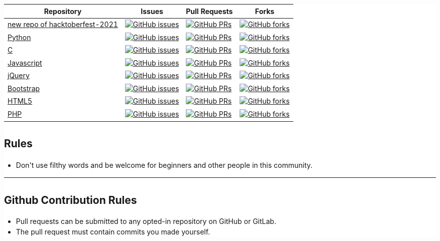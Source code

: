 | Repository                                                  | Issues                                                                                                                                                           | Pull Requests                                                                                                                                                     | Forks                                                                                                                                                             |
| ----------------------------------------------------------- | ---------------------------------------------------------------------------------------------------------------------------------------------------------------- | ----------------------------------------------------------------------------------------------------------------------------------------------------------------- | ----------------------------------------------------------------------------------------------------------------------------------------------------------------- |
| [new repo of hacktoberfest-2021](https://github.com/keshavsingh4522/HacktoberFest-2021)         | [![GitHub issues](https://img.shields.io/github/issues/keshavsingh4522/HacktoberFest-2021?color=pink&logo=github)](https://github.com/keshavsingh4522/HacktoberFest-2021/issues)         | [![GitHub PRs](https://img.shields.io/github/issues-pr/keshavsingh4522/HacktoberFest-2021?style=social&logo=github)](https://github.com/keshavsingh4522/HacktoberFest-2021/pulls)         | [![GitHub forks](https://img.shields.io/github/forks/keshavsingh4522/HacktoberFest-2021?logo=git)](https://github.com/keshavsingh4522/HacktoberFest-2021/network)                         |
| [Python](https://github.com/keshavsingh4522/Python)         | [![GitHub issues](https://img.shields.io/github/issues/keshavsingh4522/Python?color=pink&logo=github)](https://github.com/keshavsingh4522/Python/issues)         | [![GitHub PRs](https://img.shields.io/github/issues-pr/keshavsingh4522/Python?style=social&logo=github)](https://github.com/keshavsingh4522/Python/pulls)         | [![GitHub forks](https://img.shields.io/github/forks/keshavsingh4522/Python?logo=git)](https://github.com/keshavsingh4522/Python/network)                         |
| [C](https://github.com/keshavsingh4522/c/)                  | [![GitHub issues](https://img.shields.io/github/issues/keshavsingh4522/c?color=pink&logo=github)](https://github.com/keshavsingh4522/c/issues)                   | [![GitHub PRs](https://img.shields.io/github/issues-pr/keshavsingh4522/c?style=social&logo=github)](https://github.com/keshavsingh4522/c/pulls)                   | [![GitHub forks](https://img.shields.io/github/forks/keshavsingh4522/c?logo=git)](https://github.com/keshavsingh4522/c/network)                                   |
| [Javascript](https://github.com/keshavsingh4522/javascript) | [![GitHub issues](https://img.shields.io/github/issues/keshavsingh4522/javascript?color=pink&logo=github)](https://github.com/keshavsingh4522/javascript/issues) | [![GitHub PRs](https://img.shields.io/github/issues-pr/keshavsingh4522/javascript?style=social&logo=github)](https://github.com/keshavsingh4522/javascript/pulls) | [![GitHub forks](https://img.shields.io/github/forks/keshavsingh4522/javascript?logo=git)](https://github.com/keshavsingh4522/javascript/network)                 |
| [jQuery](https://github.com/keshavsingh4522/jquery)         | [![GitHub issues](https://img.shields.io/github/issues/keshavsingh4522/jquery?color=pink&logo=github)](https://github.com/keshavsingh4522/jquery/issues)         | [![GitHub PRs](https://img.shields.io/github/issues-pr/keshavsingh4522/jquery?style=social&logo=github)](https://github.com/keshavsingh4522/jquery/pulls)         | [![GitHub forks](https://img.shields.io/github/forks/keshavsingh4522/jquery?style=flat-square&logo=git)](https://github.com/keshavsingh4522/jquery/network)       |
| [Bootstrap](https://github.com/keshavsingh4522/Bootstrap/)  | [![GitHub issues](https://img.shields.io/github/issues/keshavsingh4522/Bootstrap?color=pink&logo=github)](https://github.com/keshavsingh4522/Bootstrap/issues)   | [![GitHub PRs](https://img.shields.io/github/issues-pr/keshavsingh4522/Bootstrap?style=social&logo=github)](https://github.com/keshavsingh4522/Bootstrap/pulls)   | [![GitHub forks](https://img.shields.io/github/forks/keshavsingh4522/Bootstrap?style=flat-square&logo=git)](https://github.com/keshavsingh4522/Bootstrap/network) |
| [HTML5](https://github.com/keshavsingh4522/HTML5/)          | [![GitHub issues](https://img.shields.io/github/issues/keshavsingh4522/HTML5?color=pink&logo=github)](https://github.com/keshavsingh4522/HTML5/issues)           | [![GitHub PRs](https://img.shields.io/github/issues-pr/keshavsingh4522/HTML5?style=social&logo=github)](https://github.com/keshavsingh4522/HTML5/pulls)           | [![GitHub forks](https://img.shields.io/github/forks/keshavsingh4522/HTML5?logo=git)](https://github.com/keshavsingh4522/HTML5/network)                           |
| [PHP](https://github.com/keshavsingh4522/PHP/)              | [![GitHub issues](https://img.shields.io/github/issues/keshavsingh4522/PHP?color=pink&logo=github)](https://github.com/keshavsingh4522/PHP/issues)               | [![GitHub PRs](https://img.shields.io/github/issues-pr/keshavsingh4522/PHP?style=social&logo=github)](https://github.com/keshavsingh4522/PHP/pulls)               | [![GitHub forks](https://img.shields.io/github/forks/keshavsingh4522/PHP?logo=git)](https://github.com/keshavsingh4522/PHP/network)                           	 |

## Rules

- Don't use filthy words and be welcome for beginners and other people in this community.

---

## Github Contribution Rules
- Pull requests can be submitted to any opted-in repository on GitHub or GitLab.
- The pull request must contain commits you made yourself.